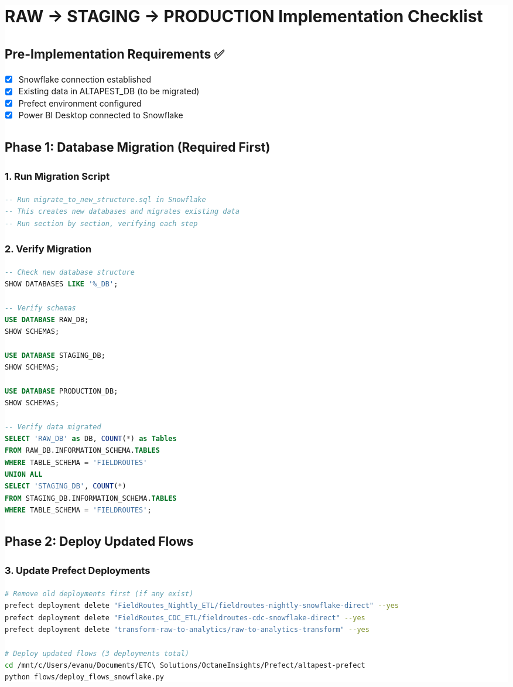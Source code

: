 # RAW → STAGING → PRODUCTION Implementation Checklist

## Pre-Implementation Requirements ✅
- [x] Snowflake connection established
- [x] Existing data in ALTAPEST_DB (to be migrated)
- [x] Prefect environment configured
- [x] Power BI Desktop connected to Snowflake

## Phase 1: Database Migration (Required First)

### 1. Run Migration Script
```sql
-- Run migrate_to_new_structure.sql in Snowflake
-- This creates new databases and migrates existing data
-- Run section by section, verifying each step
```

### 2. Verify Migration
```sql
-- Check new database structure
SHOW DATABASES LIKE '%_DB';

-- Verify schemas
USE DATABASE RAW_DB;
SHOW SCHEMAS;

USE DATABASE STAGING_DB;
SHOW SCHEMAS;

USE DATABASE PRODUCTION_DB;
SHOW SCHEMAS;

-- Verify data migrated
SELECT 'RAW_DB' as DB, COUNT(*) as Tables 
FROM RAW_DB.INFORMATION_SCHEMA.TABLES 
WHERE TABLE_SCHEMA = 'FIELDROUTES'
UNION ALL
SELECT 'STAGING_DB', COUNT(*) 
FROM STAGING_DB.INFORMATION_SCHEMA.TABLES 
WHERE TABLE_SCHEMA = 'FIELDROUTES';
```

## Phase 2: Deploy Updated Flows

### 3. Update Prefect Deployments
```bash
# Remove old deployments first (if any exist)
prefect deployment delete "FieldRoutes_Nightly_ETL/fieldroutes-nightly-snowflake-direct" --yes
prefect deployment delete "FieldRoutes_CDC_ETL/fieldroutes-cdc-snowflake-direct" --yes
prefect deployment delete "transform-raw-to-analytics/raw-to-analytics-transform" --yes

# Deploy updated flows (3 deployments total)
cd /mnt/c/Users/evanu/Documents/ETC\ Solutions/OctaneInsights/Prefect/altapest-prefect
python flows/deploy_flows_snowflake.py
```
